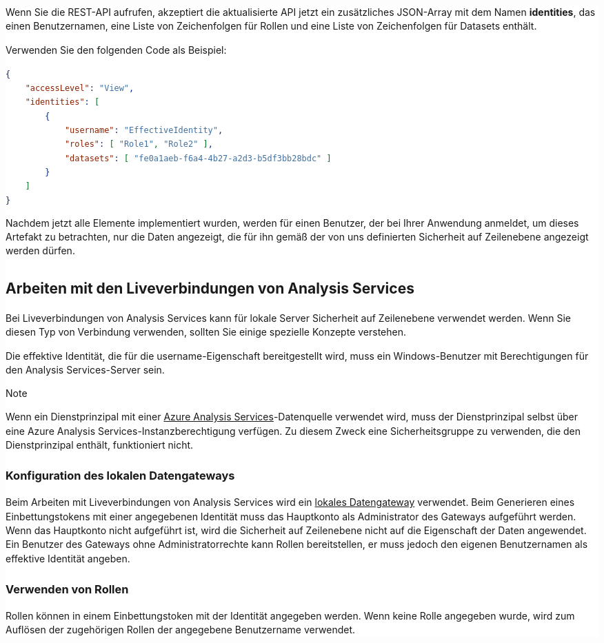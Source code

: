 Wenn Sie die REST-API aufrufen, akzeptiert die aktualisierte API jetzt ein zusätzliches JSON-Array mit dem Namen **identities**, das einen Benutzernamen, eine Liste von Zeichenfolgen für Rollen und eine Liste von Zeichenfolgen für Datasets enthält. 

Verwenden Sie den folgenden Code als Beispiel:

```json
{
    "accessLevel": "View",
    "identities": [
        {
            "username": "EffectiveIdentity",
            "roles": [ "Role1", "Role2" ],
            "datasets": [ "fe0a1aeb-f6a4-4b27-a2d3-b5df3bb28bdc" ]
        }
    ]
}
```

Nachdem jetzt alle Elemente implementiert wurden, werden für einen Benutzer, der bei Ihrer Anwendung anmeldet, um dieses Artefakt zu betrachten, nur die Daten angezeigt, die für ihn gemäß der von uns definierten Sicherheit auf Zeilenebene angezeigt werden dürfen.

## <a name="working-with-analysis-services-live-connections"></a>Arbeiten mit den Liveverbindungen von Analysis Services

Bei Liveverbindungen von Analysis Services kann für lokale Server Sicherheit auf Zeilenebene verwendet werden. Wenn Sie diesen Typ von Verbindung verwenden, sollten Sie einige spezielle Konzepte verstehen.

Die effektive Identität, die für die username-Eigenschaft bereitgestellt wird, muss ein Windows-Benutzer mit Berechtigungen für den Analysis Services-Server sein.

>[!NOTE]
> Wenn ein Dienstprinzipal mit einer [Azure Analysis Services](https://docs.microsoft.com/azure/analysis-services/analysis-services-overview)-Datenquelle verwendet wird, muss der Dienstprinzipal selbst über eine Azure Analysis Services-Instanzberechtigung verfügen. Zu diesem Zweck eine Sicherheitsgruppe zu verwenden, die den Dienstprinzipal enthält, funktioniert nicht.

### <a name="on-premises-data-gateway-configuration"></a>Konfiguration des lokalen Datengateways

Beim Arbeiten mit Liveverbindungen von Analysis Services wird ein [lokales Datengateway](../service-gateway-onprem.md) verwendet. Beim Generieren eines Einbettungstokens mit einer angegebenen Identität muss das Hauptkonto als Administrator des Gateways aufgeführt werden. Wenn das Hauptkonto nicht aufgeführt ist, wird die Sicherheit auf Zeilenebene nicht auf die Eigenschaft der Daten angewendet. Ein Benutzer des Gateways ohne Administratorrechte kann Rollen bereitstellen, er muss jedoch den eigenen Benutzernamen als effektive Identität angeben.

### <a name="use-of-roles"></a>Verwenden von Rollen

Rollen können in einem Einbettungstoken mit der Identität angegeben werden. Wenn keine Rolle angegeben wurde, wird zum Auflösen der zugehörigen Rollen der angegebene Benutzername verwendet.
